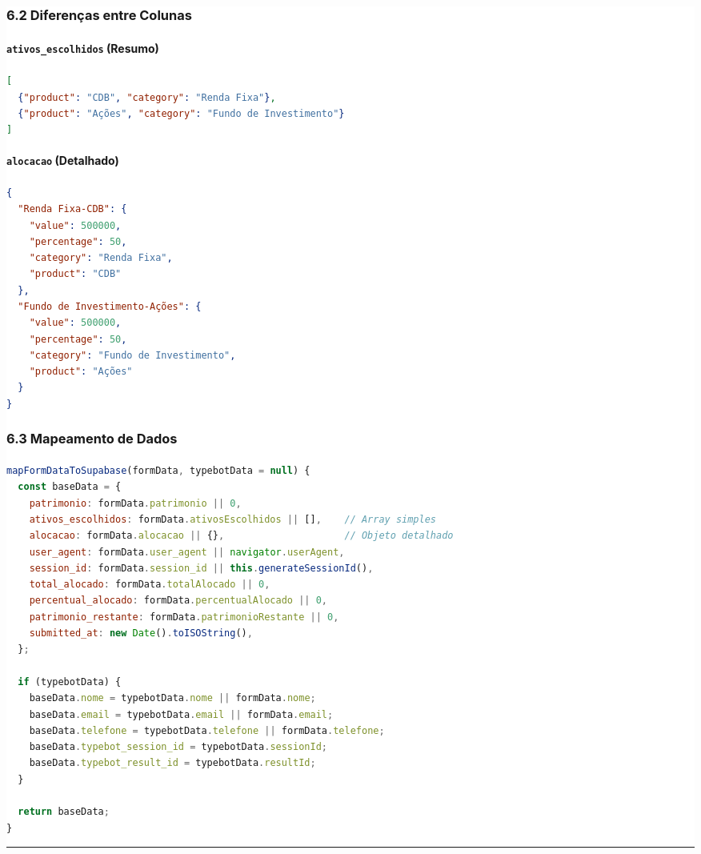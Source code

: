 ### 6.2 Diferenças entre Colunas

#### `ativos_escolhidos` (Resumo)
```json
[
  {"product": "CDB", "category": "Renda Fixa"},
  {"product": "Ações", "category": "Fundo de Investimento"}
]
```

#### `alocacao` (Detalhado)
```json
{
  "Renda Fixa-CDB": {
    "value": 500000,
    "percentage": 50,
    "category": "Renda Fixa",
    "product": "CDB"
  },
  "Fundo de Investimento-Ações": {
    "value": 500000,
    "percentage": 50,
    "category": "Fundo de Investimento",
    "product": "Ações"
  }
}
```

### 6.3 Mapeamento de Dados

```javascript
mapFormDataToSupabase(formData, typebotData = null) {
  const baseData = {
    patrimonio: formData.patrimonio || 0,
    ativos_escolhidos: formData.ativosEscolhidos || [],    // Array simples
    alocacao: formData.alocacao || {},                     // Objeto detalhado
    user_agent: formData.user_agent || navigator.userAgent,
    session_id: formData.session_id || this.generateSessionId(),
    total_alocado: formData.totalAlocado || 0,
    percentual_alocado: formData.percentualAlocado || 0,
    patrimonio_restante: formData.patrimonioRestante || 0,
    submitted_at: new Date().toISOString(),
  };

  if (typebotData) {
    baseData.nome = typebotData.nome || formData.nome;
    baseData.email = typebotData.email || formData.email;
    baseData.telefone = typebotData.telefone || formData.telefone;
    baseData.typebot_session_id = typebotData.sessionId;
    baseData.typebot_result_id = typebotData.resultId;
  }

  return baseData;
}
```

---